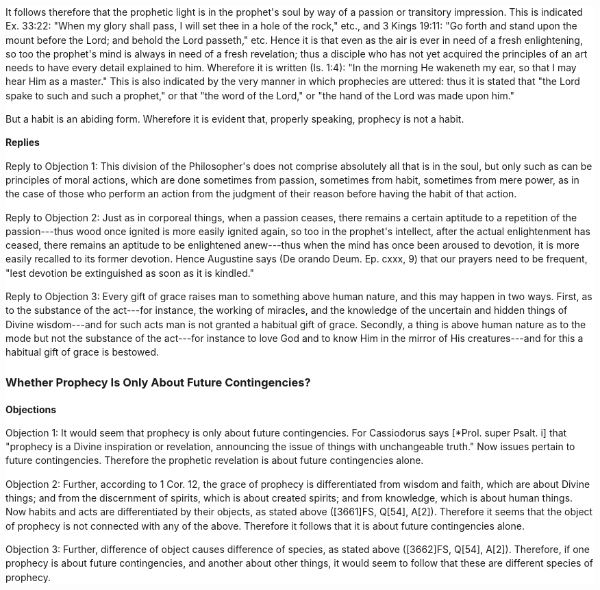 It follows therefore that the prophetic light is in the prophet's soul by way of a passion or transitory impression. This is indicated Ex. 33:22: "When my glory shall pass, I will set thee in a hole of the rock," etc., and 3 Kings 19:11: "Go forth and stand upon the mount before the Lord; and behold the Lord passeth," etc. Hence it is that even as the air is ever in need of a fresh enlightening, so too the prophet's mind is always in need of a fresh revelation; thus a disciple who has not yet acquired the principles of an art needs to have every detail explained to him. Wherefore it is written (Is. 1:4): "In the morning He wakeneth my ear, so that I may hear Him as a master." This is also indicated by the very manner in which prophecies are uttered: thus it is stated that "the Lord spake to such and such a prophet," or that "the word of the Lord," or "the hand of the Lord was made upon him."

But a habit is an abiding form. Wherefore it is evident that, properly speaking, prophecy is not a habit.

**Replies**

Reply to Objection 1: This division of the Philosopher's does not comprise absolutely all that is in the soul, but only such as can be principles of moral actions, which are done sometimes from passion, sometimes from habit, sometimes from mere power, as in the case of those who perform an action from the judgment of their reason before having the habit of that action.

Reply to Objection 2: Just as in corporeal things, when a passion ceases, there remains a certain aptitude to a repetition of the passion---thus wood once ignited is more easily ignited again, so too in the prophet's intellect, after the actual enlightenment has ceased, there remains an aptitude to be enlightened anew---thus when the mind has once been aroused to devotion, it is more easily recalled to its former devotion. Hence Augustine says (De orando Deum. Ep. cxxx, 9) that our prayers need to be frequent, "lest devotion be extinguished as soon as it is kindled."

Reply to Objection 3: Every gift of grace raises man to something above human nature, and this may happen in two ways. First, as to the substance of the act---for instance, the working of miracles, and the knowledge of the uncertain and hidden things of Divine wisdom---and for such acts man is not granted a habitual gift of grace. Secondly, a thing is above human nature as to the mode but not the substance of the act---for instance to love God and to know Him in the mirror of His creatures---and for this a habitual gift of grace is bestowed.

### Whether Prophecy Is Only About Future Contingencies?

**Objections**

Objection 1: It would seem that prophecy is only about future contingencies. For Cassiodorus says [*Prol. super Psalt. i] that "prophecy is a Divine inspiration or revelation, announcing the issue of things with unchangeable truth." Now issues pertain to future contingencies. Therefore the prophetic revelation is about future contingencies alone.

Objection 2: Further, according to 1 Cor. 12, the grace of prophecy is differentiated from wisdom and faith, which are about Divine things; and from the discernment of spirits, which is about created spirits; and from knowledge, which is about human things. Now habits and acts are differentiated by their objects, as stated above ([3661]FS, Q[54], A[2]). Therefore it seems that the object of prophecy is not connected with any of the above. Therefore it follows that it is about future contingencies alone.

Objection 3: Further, difference of object causes difference of species, as stated above ([3662]FS, Q[54], A[2]). Therefore, if one prophecy is about future contingencies, and another about other things, it would seem to follow that these are different species of prophecy.
